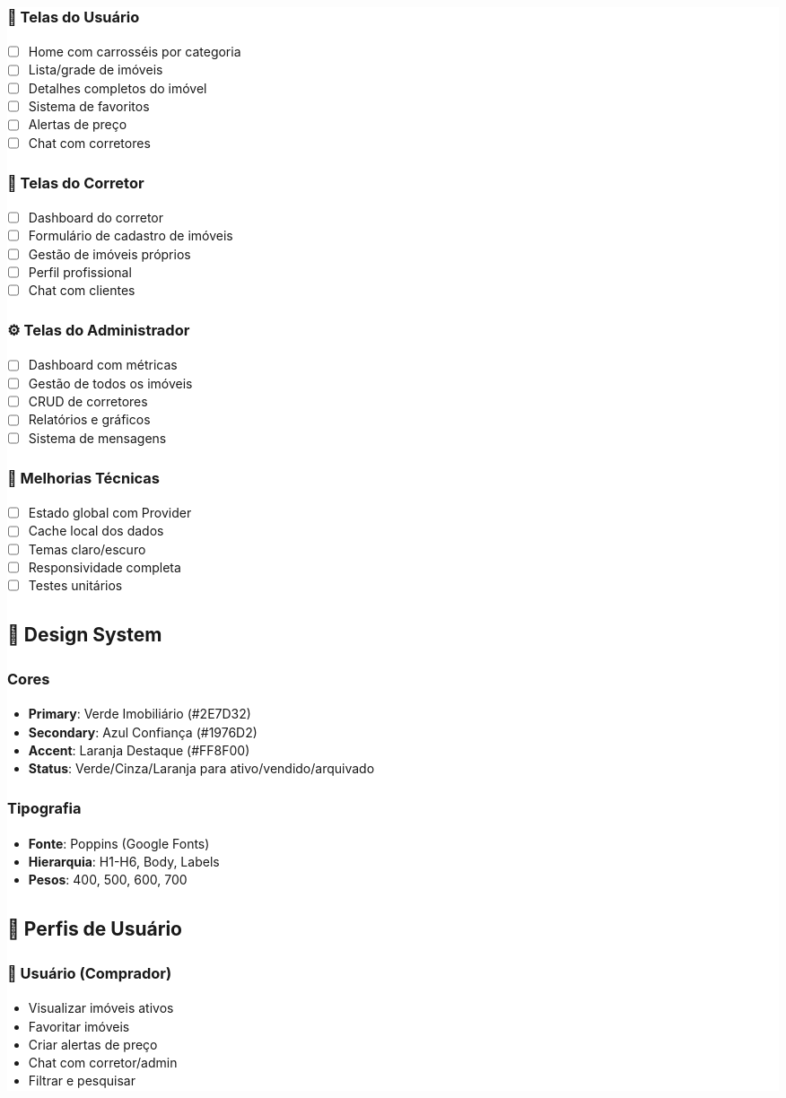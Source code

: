 ### 👤 Telas do Usuário
- [ ] Home com carrosséis por categoria
- [ ] Lista/grade de imóveis
- [ ] Detalhes completos do imóvel
- [ ] Sistema de favoritos
- [ ] Alertas de preço
- [ ] Chat com corretores

### 🏢 Telas do Corretor
- [ ] Dashboard do corretor
- [ ] Formulário de cadastro de imóveis
- [ ] Gestão de imóveis próprios
- [ ] Perfil profissional
- [ ] Chat com clientes

### ⚙️ Telas do Administrador
- [ ] Dashboard com métricas
- [ ] Gestão de todos os imóveis
- [ ] CRUD de corretores
- [ ] Relatórios e gráficos
- [ ] Sistema de mensagens

### 🔧 Melhorias Técnicas
- [ ] Estado global com Provider
- [ ] Cache local dos dados
- [ ] Temas claro/escuro
- [ ] Responsividade completa
- [ ] Testes unitários

## 🎨 Design System

### Cores
- **Primary**: Verde Imobiliário (#2E7D32)
- **Secondary**: Azul Confiança (#1976D2)  
- **Accent**: Laranja Destaque (#FF8F00)
- **Status**: Verde/Cinza/Laranja para ativo/vendido/arquivado

### Tipografia
- **Fonte**: Poppins (Google Fonts)
- **Hierarquia**: H1-H6, Body, Labels
- **Pesos**: 400, 500, 600, 700

## 📱 Perfis de Usuário

### 👤 Usuário (Comprador)
- Visualizar imóveis ativos
- Favoritar imóveis
- Criar alertas de preço
- Chat com corretor/admin
- Filtrar e pesquisar
